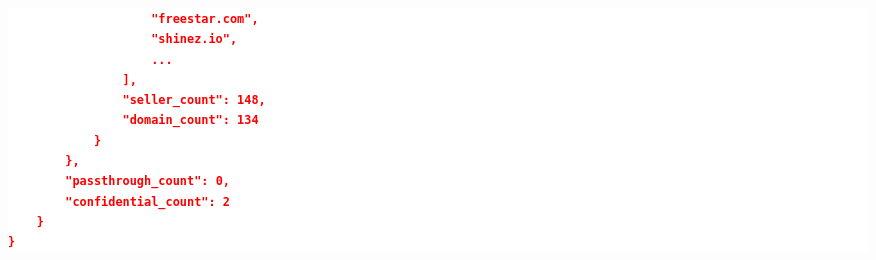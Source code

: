 ```json
                    "freestar.com",
                    "shinez.io",
                    ...
                ],
                "seller_count": 148,
                "domain_count": 134
            }
        },
        "passthrough_count": 0,
        "confidential_count": 2
    }
}
```
